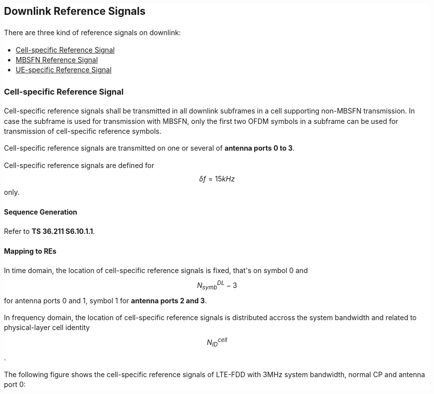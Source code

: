 ## Downlink Reference Signals

There are three kind of reference signals on downlink:

* [Cell-specific Reference Signal](#cell-specific-reference-signal)
* [MBSFN Reference Signal](#mbsfn-reference-signal)
* [UE-specific Reference Signal](#ue-specific-reference-signal)

### Cell-specific Reference Signal

Cell-specific reference signals shall be transmitted in all downlink subframes in a cell supporting non-MBSFN transmission. In case the subframe is used for transmission with MBSFN, only the first two OFDM symbols in a subframe can be used for transmission of cell-specific reference symbols.

Cell-specific reference signals are transmitted on one or several of **antenna ports 0 to 3**.

Cell-specific reference signals are defined for $$\delta f = 15 kHz$$ only.

#### Sequence Generation

Refer to **TS 36.211 S6.10.1.1**.

#### Mapping to REs

In time domain, the location of cell-specific reference signals is fixed, that's on symbol 0 and $$N^{DL}_{symb}-3$$ for antenna ports 0 and 1, symbol 1 for **antenna ports 2 and 3**.

In frequency domain, the location of cell-specific reference signals is distributed accross the system bandwidth and related to physical-layer cell identity $$N^{cell}_{ID}$$.

The following figure shows the cell-specific reference signals of LTE-FDD with 3MHz system bandwidth, normal CP and antenna port 0:
